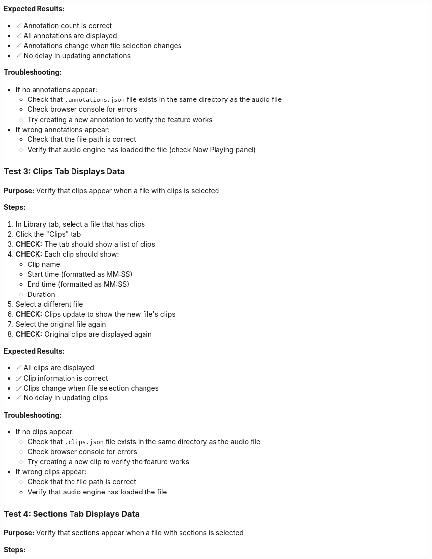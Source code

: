 **Expected Results:**
- ✅ Annotation count is correct
- ✅ All annotations are displayed
- ✅ Annotations change when file selection changes
- ✅ No delay in updating annotations

**Troubleshooting:**
- If no annotations appear:
  - Check that `.annotations.json` file exists in the same directory as the audio file
  - Check browser console for errors
  - Try creating a new annotation to verify the feature works
- If wrong annotations appear:
  - Check that the file path is correct
  - Verify that audio engine has loaded the file (check Now Playing panel)

### Test 3: Clips Tab Displays Data

**Purpose:** Verify that clips appear when a file with clips is selected

**Steps:**

1. In Library tab, select a file that has clips
2. Click the "Clips" tab
3. **CHECK:** The tab should show a list of clips
4. **CHECK:** Each clip should show:
   - Clip name
   - Start time (formatted as MM:SS)
   - End time (formatted as MM:SS)
   - Duration
5. Select a different file
6. **CHECK:** Clips update to show the new file's clips
7. Select the original file again
8. **CHECK:** Original clips are displayed again

**Expected Results:**
- ✅ All clips are displayed
- ✅ Clip information is correct
- ✅ Clips change when file selection changes
- ✅ No delay in updating clips

**Troubleshooting:**
- If no clips appear:
  - Check that `.clips.json` file exists in the same directory as the audio file
  - Check browser console for errors
  - Try creating a new clip to verify the feature works
- If wrong clips appear:
  - Check that the file path is correct
  - Verify that audio engine has loaded the file

### Test 4: Sections Tab Displays Data

**Purpose:** Verify that sections appear when a file with sections is selected

**Steps:**
